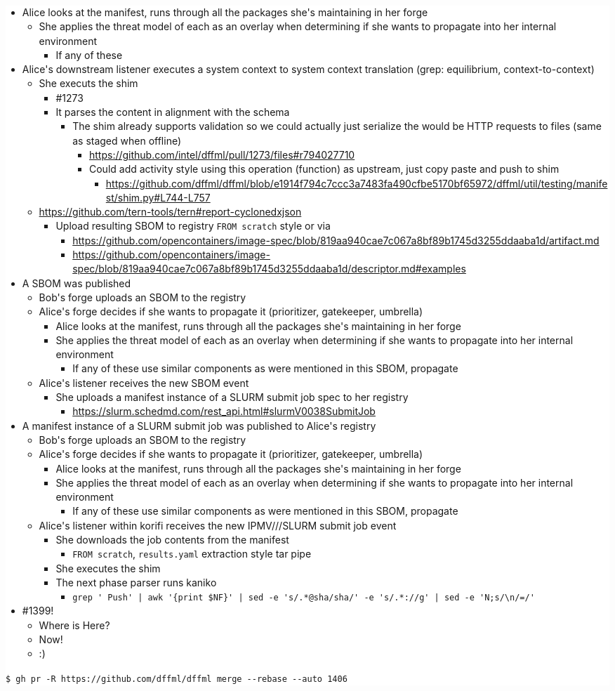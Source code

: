  - Alice looks at the manifest, runs through all the packages she's maintaining in her forge
    - She applies the threat model of each as an overlay when determining if she wants to propagate into her internal environment
      - If any of these
  - Alice's downstream listener executes a system context to system context translation (grep: equilibrium, context-to-context)
    - She executs the shim
      - #1273
      - It parses the content in alignment with the schema
        - The shim already supports validation so we could actually just serialize the would be HTTP requests to files (same as staged when offline)
          - https://github.com/intel/dffml/pull/1273/files#r794027710
          - Could add activity style using this operation (function) as upstream, just copy paste and push to shim
            - https://github.com/dffml/dffml/blob/e1914f794c7ccc3a7483fa490cfbe5170bf65972/dffml/util/testing/manifest/shim.py#L744-L757
    - https://github.com/tern-tools/tern#report-cyclonedxjson
      - Upload resulting SBOM to registry `FROM scratch` style or via
        - https://github.com/opencontainers/image-spec/blob/819aa940cae7c067a8bf89b1745d3255ddaaba1d/artifact.md
        - https://github.com/opencontainers/image-spec/blob/819aa940cae7c067a8bf89b1745d3255ddaaba1d/descriptor.md#examples
- A SBOM was published
  - Bob's forge uploads an SBOM to the registry
  - Alice's forge decides if she wants to propagate it (prioritizer, gatekeeper, umbrella)
    - Alice looks at the manifest, runs through all the packages she's maintaining in her forge
    - She applies the threat model of each as an overlay when determining if she wants to propagate into her internal environment
      - If any of these use similar components as were mentioned in this SBOM, propagate
  - Alice's listener receives the new SBOM event
    - She uploads a manifest instance of a SLURM submit job spec to her registry
      - https://slurm.schedmd.com/rest_api.html#slurmV0038SubmitJob
- A manifest instance of a SLURM submit job was published to Alice's registry
  - Bob's forge uploads an SBOM to the registry
  - Alice's forge decides if she wants to propagate it (prioritizer, gatekeeper, umbrella)
    - Alice looks at the manifest, runs through all the packages she's maintaining in her forge
    - She applies the threat model of each as an overlay when determining if she wants to propagate into her internal environment
      - If any of these use similar components as were mentioned in this SBOM, propagate
  - Alice's listener within korifi receives the new IPMV///SLURM submit job event
    - She downloads the job contents from the manifest
      - `FROM scratch`, `results.yaml` extraction style tar pipe
    - She executes the shim
    - The next phase parser runs kaniko
      - `grep ' Push' | awk '{print $NF}' | sed -e 's/.*@sha/sha/' -e 's/.*://g' | sed -e 'N;s/\n/=/'`
- #1399!
  - Where is Here?
  - Now!
  - :)

```console
$ gh pr -R https://github.com/dffml/dffml merge --rebase --auto 1406
```
